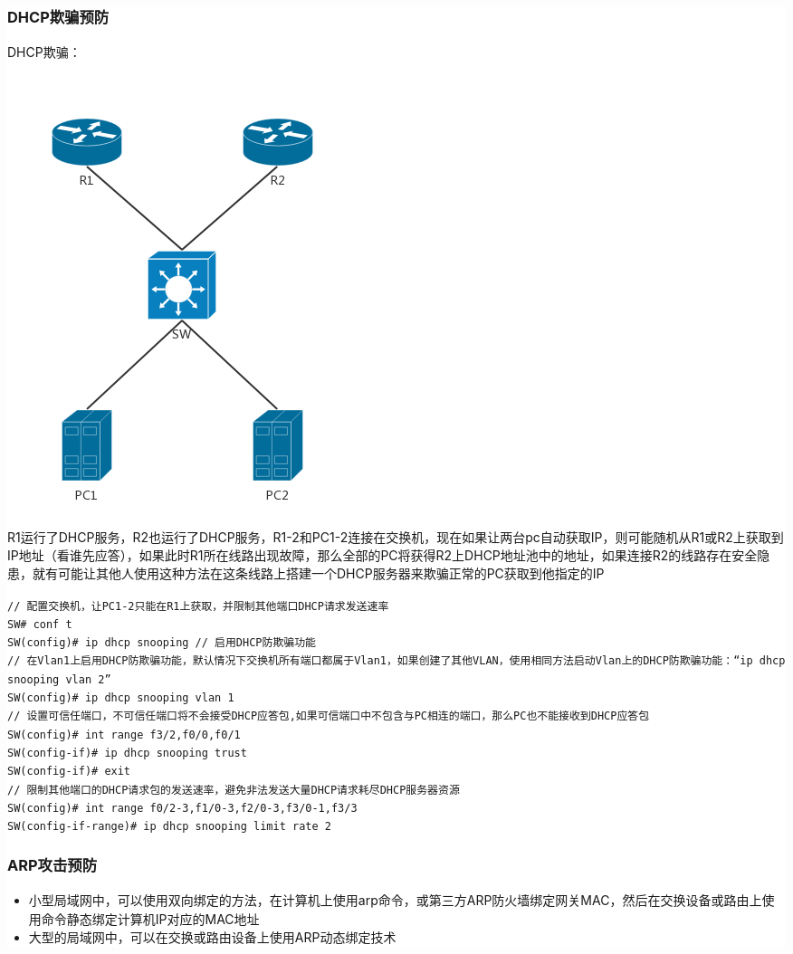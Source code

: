 ### DHCP欺骗预防

DHCP欺骗：

![dhcp欺骗](_pic/ciscoxg/dhcp欺骗.png)

R1运行了DHCP服务，R2也运行了DHCP服务，R1-2和PC1-2连接在交换机，现在如果让两台pc自动获取IP，则可能随机从R1或R2上获取到IP地址（看谁先应答），如果此时R1所在线路出现故障，那么全部的PC将获得R2上DHCP地址池中的地址，如果连接R2的线路存在安全隐患，就有可能让其他人使用这种方法在这条线路上搭建一个DHCP服务器来欺骗正常的PC获取到他指定的IP

```switch
// 配置交换机，让PC1-2只能在R1上获取，并限制其他端口DHCP请求发送速率
SW# conf t
SW(config)# ip dhcp snooping // 启用DHCP防欺骗功能
// 在Vlan1上启用DHCP防欺骗功能，默认情况下交换机所有端口都属于Vlan1，如果创建了其他VLAN，使用相同方法启动Vlan上的DHCP防欺骗功能：“ip dhcp snooping vlan 2”
SW(config)# ip dhcp snooping vlan 1
// 设置可信任端口，不可信任端口将不会接受DHCP应答包,如果可信端口中不包含与PC相连的端口，那么PC也不能接收到DHCP应答包
SW(config)# int range f3/2,f0/0,f0/1
SW(config-if)# ip dhcp snooping trust
SW(config-if)# exit
// 限制其他端口的DHCP请求包的发送速率，避免非法发送大量DHCP请求耗尽DHCP服务器资源
SW(config)# int range f0/2-3,f1/0-3,f2/0-3,f3/0-1,f3/3
SW(config-if-range)# ip dhcp snooping limit rate 2
```

### ARP攻击预防

- 小型局域网中，可以使用双向绑定的方法，在计算机上使用arp命令，或第三方ARP防火墙绑定网关MAC，然后在交换设备或路由上使用命令静态绑定计算机IP对应的MAC地址
- 大型的局域网中，可以在交换或路由设备上使用ARP动态绑定技术
